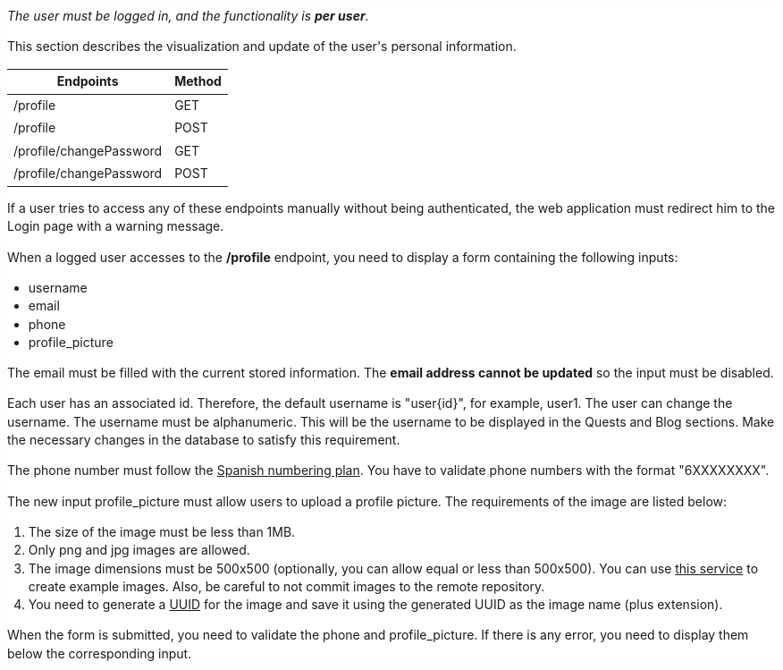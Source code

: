 _The user must be logged in, and the functionality is **per user**._

This section describes the visualization and update of the user's personal information.

| Endpoints               | Method |
| ----------------------- | ------ |
| /profile                | GET    |
| /profile                | POST   |
| /profile/changePassword | GET    |
| /profile/changePassword | POST   |

If a user tries to access any of these endpoints manually without being authenticated, the web application must redirect
him to the Login page with a warning message.

When a logged user accesses to the **/profile** endpoint, you need to display a form containing the following inputs:

- username
- email
- phone
- profile_picture

The email must be filled with the current stored information. The **email address cannot be updated** so the input must
be disabled.

Each user has an associated id. Therefore, the default username is "user{id}", for example, user1. The user can change
the username. The username must be alphanumeric. This will be the username to be displayed in the Quests and Blog
sections. Make the necessary changes in the database to satisfy this requirement.

The phone number must follow the [Spanish numbering plan](https://en.wikipedia.org/wiki/Telephone_numbers_in_Spain). You
have to validate phone numbers with the format "6XXXXXXXX".

The new input profile_picture must allow users to upload a profile picture. The requirements of the image are listed
below:

1. The size of the image must be less than 1MB.
2. Only png and jpg images are allowed.
3. The image dimensions must be 500x500 (optionally, you can allow equal or less than 500x500). You can use [this service](https://dummyimage.com/) to create example images. Also, be careful to not commit images to the remote repository. 
4. You need to generate a [UUID](https://github.com/ramsey/uuid) for the image and save it using the generated UUID as
   the image name (plus extension).

When the form is submitted, you need to validate the phone and profile_picture. If there is any error, you need to
display them below the corresponding input.
